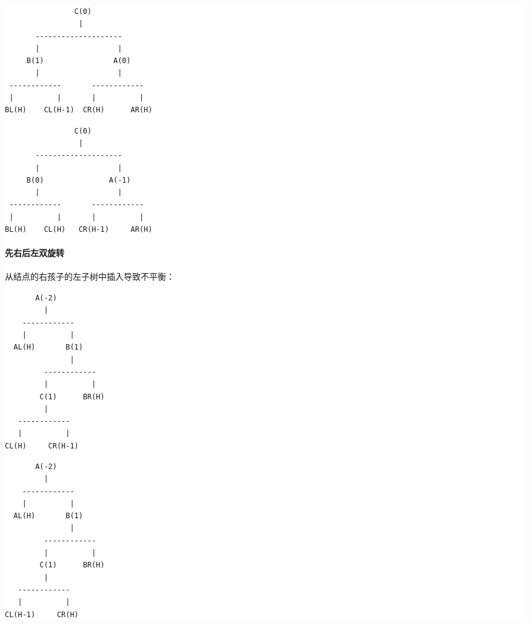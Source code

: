 ```terminal
                C(0)
                 |
       --------------------
       |                  |
     B(1)                A(0)
       |                  |
 ------------       ------------
 |          |       |          |
BL(H)    CL(H-1)  CR(H)      AR(H)
```

```terminal
                C(0)
                 |
       --------------------
       |                  |
     B(0)               A(-1)
       |                  |
 ------------       ------------
 |          |       |          |
BL(H)    CL(H)   CR(H-1)     AR(H)
```

#### 先右后左双旋转

从结点的右孩子的左子树中插入导致不平衡：

```terminal
       A(-2)
         |
    ------------
    |          |
  AL(H)       B(1)
               |
         ------------
         |          |
        C(1)      BR(H)
         |
   ------------
   |          |
CL(H)     CR(H-1)
```

```terminal
       A(-2)
         |
    ------------
    |          |
  AL(H)       B(1)
               |
         ------------
         |          |
        C(1)      BR(H)
         |
   ------------
   |          |
CL(H-1)     CR(H)
```
